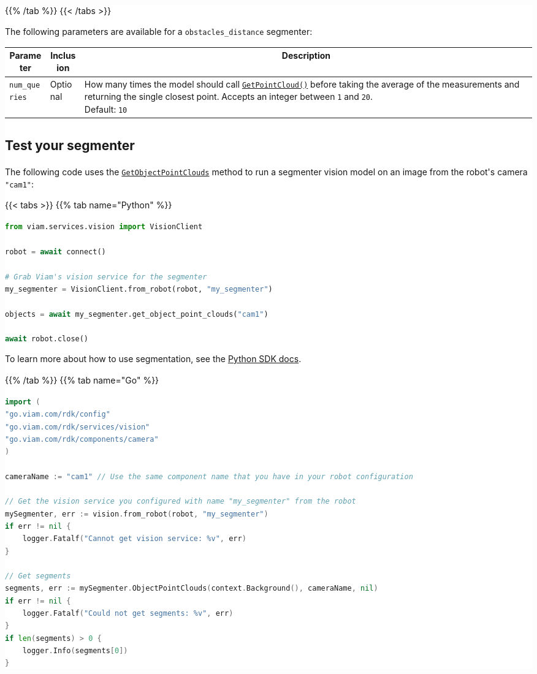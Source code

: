 {{% /tab %}}
{{< /tabs >}}

The following parameters are available for a `obstacles_distance` segmenter:


| Parameter | Inclusion | Description |
| --------- | --------- | ----------- |
| `num_queries`| Optional  | How many times the model should call [`GetPointCloud()`](/build/configure/components/camera/#getpointcloud) before taking the average of the measurements and returning the single closest point. Accepts an integer between `1` and `20`. <br> Default: `10`  |

## Test your segmenter

The following code uses the [`GetObjectPointClouds`](/build/configure/services/vision/#getobjectpointclouds) method to run a segmenter vision model on an image from the robot's camera `"cam1"`:

{{< tabs >}}
{{% tab name="Python" %}}

```python {class="line-numbers linkable-line-numbers"}
from viam.services.vision import VisionClient

robot = await connect()

# Grab Viam's vision service for the segmenter
my_segmenter = VisionClient.from_robot(robot, "my_segmenter")

objects = await my_segmenter.get_object_point_clouds("cam1")

await robot.close()
```

To learn more about how to use segmentation, see the [Python SDK docs](https://python.viam.dev/autoapi/viam/services/vision/index.html).

{{% /tab %}}
{{% tab name="Go" %}}

```go {class="line-numbers linkable-line-numbers"}
import (
"go.viam.com/rdk/config"
"go.viam.com/rdk/services/vision"
"go.viam.com/rdk/components/camera"
)

cameraName := "cam1" // Use the same component name that you have in your robot configuration

// Get the vision service you configured with name "my_segmenter" from the robot
mySegmenter, err := vision.from_robot(robot, "my_segmenter")
if err != nil {
    logger.Fatalf("Cannot get vision service: %v", err)
}

// Get segments
segments, err := mySegmenter.ObjectPointClouds(context.Background(), cameraName, nil)
if err != nil {
    logger.Fatalf("Could not get segments: %v", err)
}
if len(segments) > 0 {
    logger.Info(segments[0])
}
```
